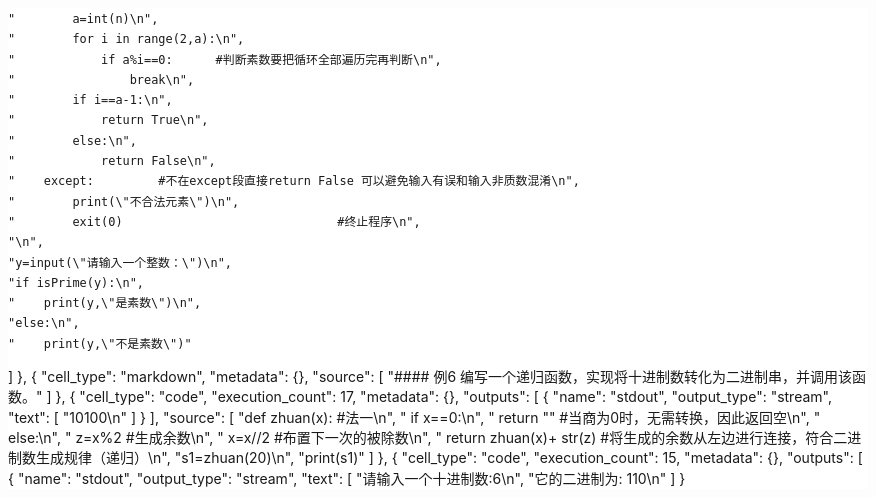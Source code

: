     "        a=int(n)\n",
    "        for i in range(2,a):\n",
    "            if a%i==0:      #判断素数要把循环全部遍历完再判断\n",
    "                break\n",
    "        if i==a-1:\n",
    "            return True\n",
    "        else:\n",
    "            return False\n",
    "    except:         #不在except段直接return False 可以避免输入有误和输入非质数混淆\n",
    "        print(\"不合法元素\")\n",
    "        exit(0)                              #终止程序\n",
    "\n",
    "y=input(\"请输入一个整数：\")\n",
    "if isPrime(y):\n",
    "    print(y,\"是素数\")\n",
    "else:\n",
    "    print(y,\"不是素数\")"
   ]
  },
  {
   "cell_type": "markdown",
   "metadata": {},
   "source": [
    "#### 例6 编写一个递归函数，实现将十进制数转化为二进制串，并调用该函数。"
   ]
  },
  {
   "cell_type": "code",
   "execution_count": 17,
   "metadata": {},
   "outputs": [
    {
     "name": "stdout",
     "output_type": "stream",
     "text": [
      "10100\n"
     ]
    }
   ],
   "source": [
    "def zhuan(x):          #法一\n",
    "    if x==0:\n",
    "        return \"\" #当商为0时，无需转换，因此返回空\n",
    "    else:\n",
    "        z=x%2    #生成余数\n",
    "        x=x//2   #布置下一次的被除数\n",
    "        return zhuan(x)+ str(z) #将生成的余数从左边进行连接，符合二进制数生成规律（递归）\n",
    "s1=zhuan(20)\n",
    "print(s1)"
   ]
  },
  {
   "cell_type": "code",
   "execution_count": 15,
   "metadata": {},
   "outputs": [
    {
     "name": "stdout",
     "output_type": "stream",
     "text": [
      "请输入一个十进制数:6\n",
      "它的二进制为: 110\n"
     ]
    }